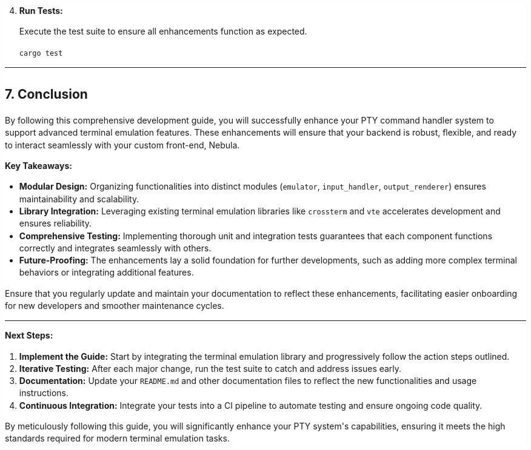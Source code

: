 4. **Run Tests:**

   Execute the test suite to ensure all enhancements function as expected.

   ```bash
   cargo test
   ```

---

## 7. Conclusion

By following this comprehensive development guide, you will successfully enhance your PTY command handler system to support advanced terminal emulation features. These enhancements will ensure that your backend is robust, flexible, and ready to interact seamlessly with your custom front-end, Nebula.

**Key Takeaways:**

- **Modular Design:** Organizing functionalities into distinct modules (`emulator`, `input_handler`, `output_renderer`) ensures maintainability and scalability.
- **Library Integration:** Leveraging existing terminal emulation libraries like `crossterm` and `vte` accelerates development and ensures reliability.
- **Comprehensive Testing:** Implementing thorough unit and integration tests guarantees that each component functions correctly and integrates seamlessly with others.
- **Future-Proofing:** The enhancements lay a solid foundation for further developments, such as adding more complex terminal behaviors or integrating additional features.

Ensure that you regularly update and maintain your documentation to reflect these enhancements, facilitating easier onboarding for new developers and smoother maintenance cycles.

---

**Next Steps:**

1. **Implement the Guide:** Start by integrating the terminal emulation library and progressively follow the action steps outlined.
2. **Iterative Testing:** After each major change, run the test suite to catch and address issues early.
3. **Documentation:** Update your `README.md` and other documentation files to reflect the new functionalities and usage instructions.
4. **Continuous Integration:** Integrate your tests into a CI pipeline to automate testing and ensure ongoing code quality.

By meticulously following this guide, you will significantly enhance your PTY system's capabilities, ensuring it meets the high standards required for modern terminal emulation tasks.
